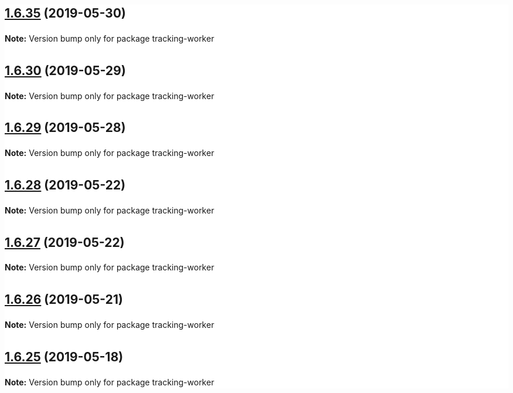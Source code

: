 



## [1.6.35](http://stash.cfops.it:7999/fe/stratus/compare/tracking-worker@1.6.30...tracking-worker@1.6.35) (2019-05-30)

**Note:** Version bump only for package tracking-worker





## [1.6.30](http://stash.cfops.it:7999/fe/stratus/compare/tracking-worker@1.6.29...tracking-worker@1.6.30) (2019-05-29)

**Note:** Version bump only for package tracking-worker





## [1.6.29](http://stash.cfops.it:7999/fe/stratus/compare/tracking-worker@1.6.28...tracking-worker@1.6.29) (2019-05-28)

**Note:** Version bump only for package tracking-worker





## [1.6.28](http://stash.cfops.it:7999/fe/stratus/compare/tracking-worker@1.6.27...tracking-worker@1.6.28) (2019-05-22)

**Note:** Version bump only for package tracking-worker





## [1.6.27](http://stash.cfops.it:7999/fe/stratus/compare/tracking-worker@1.6.26...tracking-worker@1.6.27) (2019-05-22)

**Note:** Version bump only for package tracking-worker





## [1.6.26](http://stash.cfops.it:7999/fe/stratus/compare/tracking-worker@1.6.25...tracking-worker@1.6.26) (2019-05-21)

**Note:** Version bump only for package tracking-worker





## [1.6.25](http://stash.cfops.it:7999/fe/stratus/compare/tracking-worker@1.6.24...tracking-worker@1.6.25) (2019-05-18)

**Note:** Version bump only for package tracking-worker
